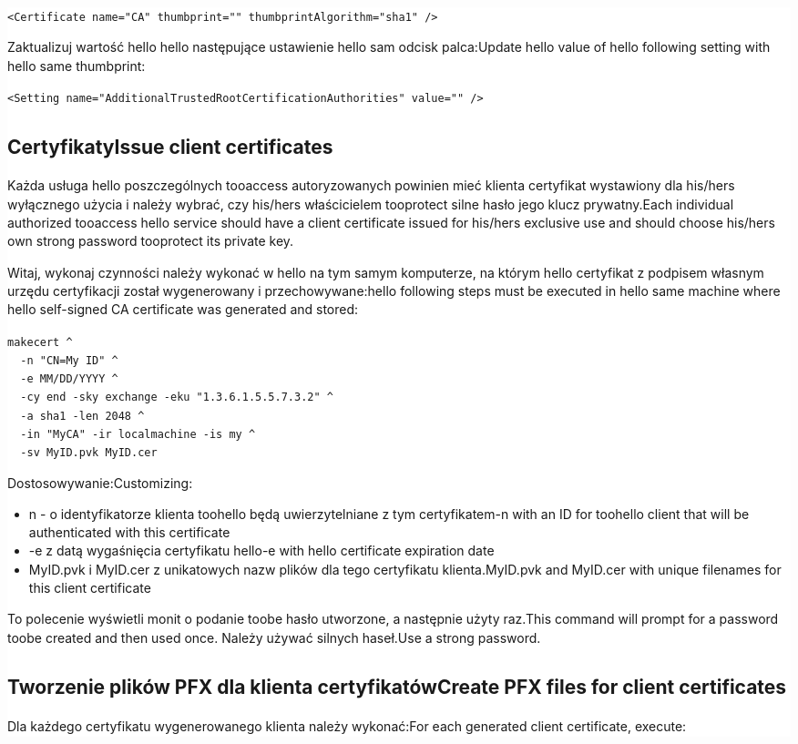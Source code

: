     <Certificate name="CA" thumbprint="" thumbprintAlgorithm="sha1" />

<span data-ttu-id="d5aec-264">Zaktualizuj wartość hello hello następujące ustawienie hello sam odcisk palca:</span><span class="sxs-lookup"><span data-stu-id="d5aec-264">Update hello value of hello following setting with hello same thumbprint:</span></span>

    <Setting name="AdditionalTrustedRootCertificationAuthorities" value="" />

## <a name="issue-client-certificates"></a><span data-ttu-id="d5aec-265">Certyfikaty</span><span class="sxs-lookup"><span data-stu-id="d5aec-265">Issue client certificates</span></span>
<span data-ttu-id="d5aec-266">Każda usługa hello poszczególnych tooaccess autoryzowanych powinien mieć klienta certyfikat wystawiony dla his/hers wyłącznego użycia i należy wybrać, czy his/hers właścicielem tooprotect silne hasło jego klucz prywatny.</span><span class="sxs-lookup"><span data-stu-id="d5aec-266">Each individual authorized tooaccess hello service should have a client certificate issued for his/hers exclusive use and should choose his/hers own strong password tooprotect its private key.</span></span> 

<span data-ttu-id="d5aec-267">Witaj, wykonaj czynności należy wykonać w hello na tym samym komputerze, na którym hello certyfikat z podpisem własnym urzędu certyfikacji został wygenerowany i przechowywane:</span><span class="sxs-lookup"><span data-stu-id="d5aec-267">hello following steps must be executed in hello same machine where hello self-signed CA certificate was generated and stored:</span></span>

    makecert ^
      -n "CN=My ID" ^
      -e MM/DD/YYYY ^
      -cy end -sky exchange -eku "1.3.6.1.5.5.7.3.2" ^
      -a sha1 -len 2048 ^
      -in "MyCA" -ir localmachine -is my ^
      -sv MyID.pvk MyID.cer

<span data-ttu-id="d5aec-268">Dostosowywanie:</span><span class="sxs-lookup"><span data-stu-id="d5aec-268">Customizing:</span></span>

* <span data-ttu-id="d5aec-269">n - o identyfikatorze klienta toohello będą uwierzytelniane z tym certyfikatem</span><span class="sxs-lookup"><span data-stu-id="d5aec-269">-n with an ID for toohello client that will be authenticated with this certificate</span></span>
* <span data-ttu-id="d5aec-270">-e z datą wygaśnięcia certyfikatu hello</span><span class="sxs-lookup"><span data-stu-id="d5aec-270">-e with hello certificate expiration date</span></span>
* <span data-ttu-id="d5aec-271">MyID.pvk i MyID.cer z unikatowych nazw plików dla tego certyfikatu klienta.</span><span class="sxs-lookup"><span data-stu-id="d5aec-271">MyID.pvk and MyID.cer with unique filenames for this client certificate</span></span>

<span data-ttu-id="d5aec-272">To polecenie wyświetli monit o podanie toobe hasło utworzone, a następnie użyty raz.</span><span class="sxs-lookup"><span data-stu-id="d5aec-272">This command will prompt for a password toobe created and then used once.</span></span> <span data-ttu-id="d5aec-273">Należy używać silnych haseł.</span><span class="sxs-lookup"><span data-stu-id="d5aec-273">Use a strong password.</span></span>

## <a name="create-pfx-files-for-client-certificates"></a><span data-ttu-id="d5aec-274">Tworzenie plików PFX dla klienta certyfikatów</span><span class="sxs-lookup"><span data-stu-id="d5aec-274">Create PFX files for client certificates</span></span>
<span data-ttu-id="d5aec-275">Dla każdego certyfikatu wygenerowanego klienta należy wykonać:</span><span class="sxs-lookup"><span data-stu-id="d5aec-275">For each generated client certificate, execute:</span></span>
